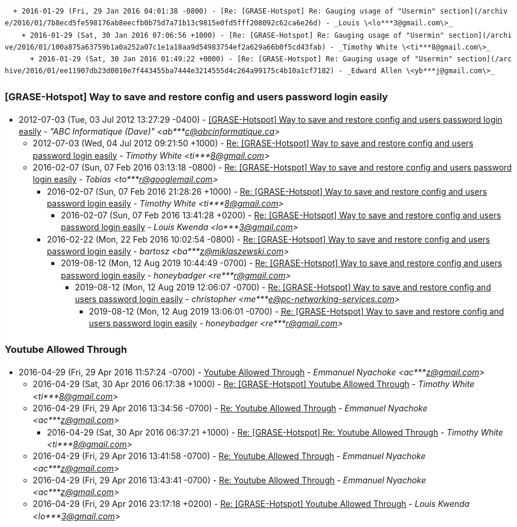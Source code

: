       + 2016-01-29 (Fri, 29 Jan 2016 04:01:38 -0800) - [Re: [GRASE-Hotspot] Re: Gauging usage of "Usermin" section](/archive/2016/01/7b8ecd5fe598176ab8eecfb0b75d7a71b13c9815e0fd5fff208092c62ca6e26d) - _Louis \<lo***3@gmail.com\>_
        + 2016-01-29 (Sat, 30 Jan 2016 07:06:56 +1000) - [Re: [GRASE-Hotspot] Re: Gauging usage of "Usermin" section](/archive/2016/01/100a875a63759b1a0a252a07c1e1a18aa9d54983754ef2a629a66b0f5cd43fab) - _Timothy White \<ti***8@gmail.com\>_
          + 2016-01-29 (Sat, 30 Jan 2016 01:49:22 +0000) - [Re: [GRASE-Hotspot] Re: Gauging usage of "Usermin" section](/archive/2016/01/ee11907db23d0010e7f443455ba7444e3214555d4c264a99175c4b10a1cf7182) - _Edward Allen \<yb***j@gmail.com\>_

### [GRASE-Hotspot] Way to save and restore config and users password	login easily
+ 2012-07-03 (Tue, 03 Jul 2012 13:27:29 -0400) - [[GRASE-Hotspot] Way to save and restore config and users password	login easily](/archive/2012/07/0b629b7d327f546de8480b0e6a00854c3fe936d1fa2fa0c4f9a4dcb0b5c2d794) - _"ABC Informatique (Dave)" \<ab***c@abcinformatique.ca\>_
  + 2012-07-03 (Wed, 04 Jul 2012 09:21:50 +1000) - [Re: [GRASE-Hotspot] Way to save and restore config and users password login easily](/archive/2012/07/02bdccaf5b2320533a5b1ed9036688c8cd05dfa44ba70926a694bbf2ec8e66f1) - _Timothy White \<ti***8@gmail.com\>_
  + 2016-02-07 (Sun, 07 Feb 2016 03:13:18 -0800) - [Re: [GRASE-Hotspot] Way to save and restore config and users password login easily](/archive/2016/02/085e2853757e7a3bb2c58bfdf4f6769bc3627260d7029b403058cdc54c80c316) - _Tobias \<to***r@googlemail.com\>_
    + 2016-02-07 (Sun, 07 Feb 2016 21:28:26 +1000) - [Re: [GRASE-Hotspot] Way to save and restore config and users password login easily](/archive/2016/02/060a9aa9f5082744de30eb8c4dc076b2ee99e3fb63f0657398b922a606bebe64) - _Timothy White \<ti***8@gmail.com\>_
      + 2016-02-07 (Sun, 07 Feb 2016 13:41:28 +0200) - [Re: [GRASE-Hotspot] Way to save and restore config and users password login easily](/archive/2016/02/b9c23ca824b19abd7cd347fc43f611be55244fff9b4342b5c0e6fa40cd5eb427) - _Louis Kwenda \<lo***3@gmail.com\>_
    + 2016-02-22 (Mon, 22 Feb 2016 10:02:54 -0800) - [Re: [GRASE-Hotspot] Way to save and restore config and users password login easily](/archive/2016/02/2efc4b0fb492f07a32021b56a8faa73f88f3ceff6c0deda6aa8cbd764a4555b6) - _bartosz \<ba***z@miklaszewski.com\>_
      + 2019-08-12 (Mon, 12 Aug 2019 10:44:49 -0700) - [Re: [GRASE-Hotspot] Way to save and restore config and users password login easily](/archive/2019/08/7668c034601f878039a0fe14bf788598d0bd6b36282c47633c4572f1d9aa04c8) - _honeybadger \<re***r@gmail.com\>_
        + 2019-08-12 (Mon, 12 Aug 2019 12:06:07 -0700) - [Re: [GRASE-Hotspot] Way to save and restore config and users password login easily](/archive/2019/08/17e7bd750f14f5d3077884c2283a4c1a42146d25ef4c3ecae9638a8179fcaed9) - _christopher \<me***e@pc-networking-services.com\>_
          + 2019-08-12 (Mon, 12 Aug 2019 13:06:01 -0700) - [Re: [GRASE-Hotspot] Way to save and restore config and users password login easily](/archive/2019/08/66653cc7b371d044a46d9e7b57bacbdd8f49dc16e4186df81f62e864a089eaf3) - _honeybadger \<re***r@gmail.com\>_

### Youtube Allowed Through
+ 2016-04-29 (Fri, 29 Apr 2016 11:57:24 -0700) - [Youtube Allowed Through](/archive/2016/04/f0b708af475ce83d09b2b70b7cbfc67f9351ab21ee017ed55dadfcf4e8e36388) - _Emmanuel Nyachoke \<ac***z@gmail.com\>_
  + 2016-04-29 (Sat, 30 Apr 2016 06:17:38 +1000) - [Re: [GRASE-Hotspot] Youtube Allowed Through](/archive/2016/04/4f19f0b2a76cccd2f3032bf87a26f60a8c22da0c615f340e0fe1d3e82420b9d6) - _Timothy White \<ti***8@gmail.com\>_
  + 2016-04-29 (Fri, 29 Apr 2016 13:34:56 -0700) - [Re: Youtube Allowed Through](/archive/2016/04/b0cb23b63945264e4a471aaa1c527f1386cc6765550f68cab423366f43e2bc00) - _Emmanuel Nyachoke \<ac***z@gmail.com\>_
    + 2016-04-29 (Sat, 30 Apr 2016 06:37:21 +1000) - [Re: [GRASE-Hotspot] Re: Youtube Allowed Through](/archive/2016/04/125977e5ff8474296316b66411b3c61eff02e7b2cd147af5c5fd80d1d3905416) - _Timothy White \<ti***8@gmail.com\>_
  + 2016-04-29 (Fri, 29 Apr 2016 13:41:58 -0700) - [Re: Youtube Allowed Through](/archive/2016/04/3801ab2e76408709ed796c76cf460c12cdf82efb33fa6ea3ee5d003c5f274769) - _Emmanuel Nyachoke \<ac***z@gmail.com\>_
  + 2016-04-29 (Fri, 29 Apr 2016 13:43:41 -0700) - [Re: Youtube Allowed Through](/archive/2016/04/ddca2860824a28b716926bff1b5d1cd6d93c37e01b436888284a2bcc930f7eee) - _Emmanuel Nyachoke \<ac***z@gmail.com\>_
  + 2016-04-29 (Fri, 29 Apr 2016 23:17:18 +0200) - [Re: [GRASE-Hotspot] Youtube Allowed Through](/archive/2016/04/fd4b0a44889d0669e13e5460ac63224eb4a803940b1468e8f12d14d50b6c1444) - _Louis Kwenda \<lo***3@gmail.com\>_